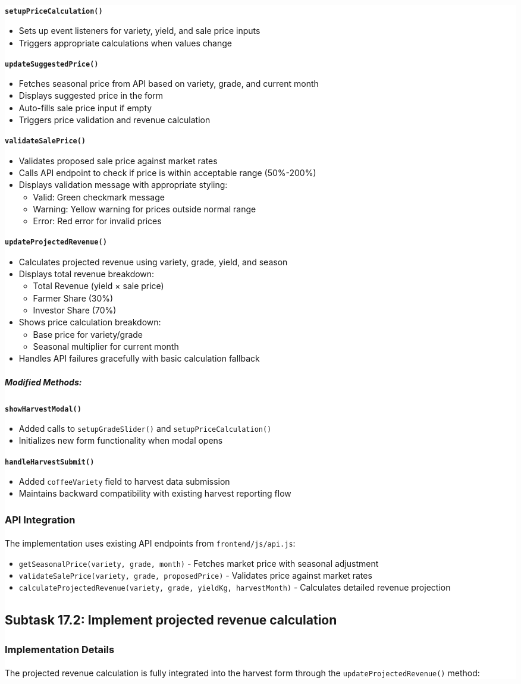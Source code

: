 **`setupPriceCalculation()`**
- Sets up event listeners for variety, yield, and sale price inputs
- Triggers appropriate calculations when values change

**`updateSuggestedPrice()`**
- Fetches seasonal price from API based on variety, grade, and current month
- Displays suggested price in the form
- Auto-fills sale price input if empty
- Triggers price validation and revenue calculation

**`validateSalePrice()`**
- Validates proposed sale price against market rates
- Calls API endpoint to check if price is within acceptable range (50%-200%)
- Displays validation message with appropriate styling:
  - Valid: Green checkmark message
  - Warning: Yellow warning for prices outside normal range
  - Error: Red error for invalid prices

**`updateProjectedRevenue()`**
- Calculates projected revenue using variety, grade, yield, and season
- Displays total revenue breakdown:
  - Total Revenue (yield × sale price)
  - Farmer Share (30%)
  - Investor Share (70%)
- Shows price calculation breakdown:
  - Base price for variety/grade
  - Seasonal multiplier for current month
- Handles API failures gracefully with basic calculation fallback

##### Modified Methods:

**`showHarvestModal()`**
- Added calls to `setupGradeSlider()` and `setupPriceCalculation()`
- Initializes new form functionality when modal opens

**`handleHarvestSubmit()`**
- Added `coffeeVariety` field to harvest data submission
- Maintains backward compatibility with existing harvest reporting flow

### API Integration
The implementation uses existing API endpoints from `frontend/js/api.js`:
- `getSeasonalPrice(variety, grade, month)` - Fetches market price with seasonal adjustment
- `validateSalePrice(variety, grade, proposedPrice)` - Validates price against market rates
- `calculateProjectedRevenue(variety, grade, yieldKg, harvestMonth)` - Calculates detailed revenue projection

## Subtask 17.2: Implement projected revenue calculation

### Implementation Details

The projected revenue calculation is fully integrated into the harvest form through the `updateProjectedRevenue()` method:

